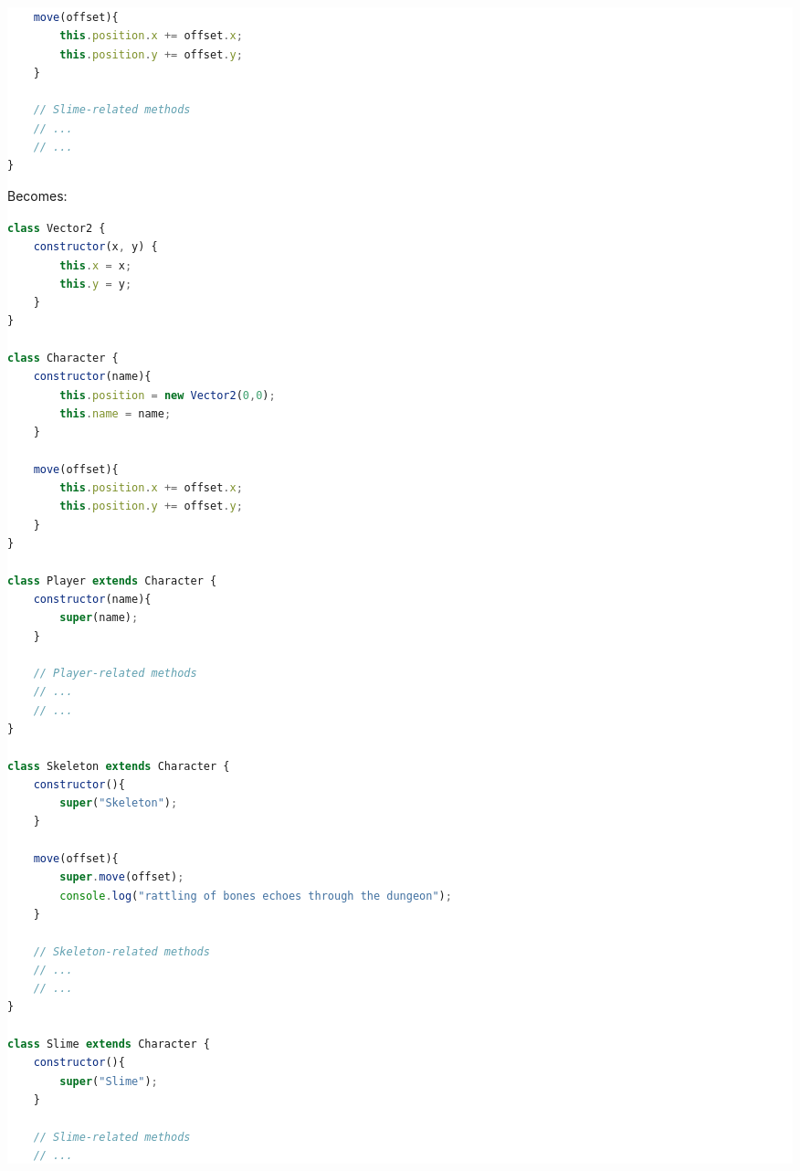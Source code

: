 ```js
    move(offset){
        this.position.x += offset.x;
        this.position.y += offset.y;
    }

    // Slime-related methods
    // ...
    // ...
}
```
Becomes:
```js
class Vector2 {
    constructor(x, y) {
        this.x = x;
        this.y = y;
    }
}

class Character {
    constructor(name){
        this.position = new Vector2(0,0);
        this.name = name;
    }

    move(offset){
        this.position.x += offset.x;
        this.position.y += offset.y;
    }
}

class Player extends Character {
    constructor(name){
        super(name);
    }

    // Player-related methods
    // ...
    // ...
}

class Skeleton extends Character {
    constructor(){
        super("Skeleton");
    }

    move(offset){
        super.move(offset);
        console.log("rattling of bones echoes through the dungeon");
    }

    // Skeleton-related methods
    // ...
    // ...
}

class Slime extends Character {
    constructor(){
        super("Slime");
    }

    // Slime-related methods
    // ...
```